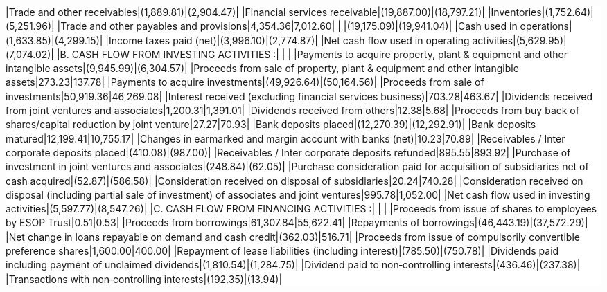 |Trade and other receivables|(1,889.81)|(2,904.47)|
|Financial services receivable|(19,887.00)|(18,797.21)|
|Inventories|(1,752.64)|(5,251.96)|
|Trade and other payables and provisions|4,354.36|7,012.60|
| |(19,175.09)|(19,941.04)|
|Cash used in operations|(1,633.85)|(4,299.15)|
|Income taxes paid (net)|(3,996.10)|(2,774.87)|
|Net cash flow used in operating activities|(5,629.95)|(7,074.02)|
|B. CASH FLOW FROM INVESTING ACTIVITIES :| | |
|Payments to acquire property, plant & equipment and other intangible assets|(9,945.99)|(6,304.57)|
|Proceeds from sale of property, plant & equipment and other intangible assets|273.23|137.78|
|Payments to acquire investments|(49,926.64)|(50,164.56)|
|Proceeds from sale of investments|50,919.36|46,269.08|
|Interest received (excluding financial services business)|703.28|463.67|
|Dividends received from joint ventures and associates|1,200.31|1,391.01|
|Dividends received from others|12.38|5.68|
|Proceeds from buy back of shares/capital reduction by joint venture|27.27|70.93|
|Bank deposits placed|(12,270.39)|(12,292.91)|
|Bank deposits matured|12,199.41|10,755.17|
|Changes in earmarked and margin account with banks (net)|10.23|70.89|
|Receivables / Inter corporate deposits placed|(410.08)|(987.00)|
|Receivables / Inter corporate deposits refunded|895.55|893.92|
|Purchase of investment in joint ventures and associates|(248.84)|(62.05)|
|Purchase consideration paid for acquisition of subsidiaries net of cash acquired|(52.87)|(586.58)|
|Consideration received on disposal of subsidiaries|20.24|740.28|
|Consideration received on disposal (including partial sale of investment) of associates and joint ventures|995.78|1,052.00|
|Net cash flow used in investing activities|(5,597.77)|(8,547.26)|
|C. CASH FLOW FROM FINANCING ACTIVITIES :| | |
|Proceeds from issue of shares to employees by ESOP Trust|0.51|0.53|
|Proceeds from borrowings|61,307.84|55,622.41|
|Repayments of borrowings|(46,443.19)|(37,572.29)|
|Net change in loans repayable on demand and cash credit|(362.03)|516.71|
|Proceeds from issue of compulsorily convertible preference shares|1,600.00|400.00|
|Repayment of lease liabilities (including interest)|(785.50)|(750.78)|
|Dividends paid including payment of unclaimed dividends|(1,810.54)|(1,284.75)|
|Dividend paid to non‑controlling interests|(436.46)|(237.38)|
|Transactions with non‑controlling interests|(192.35)|(13.94)|